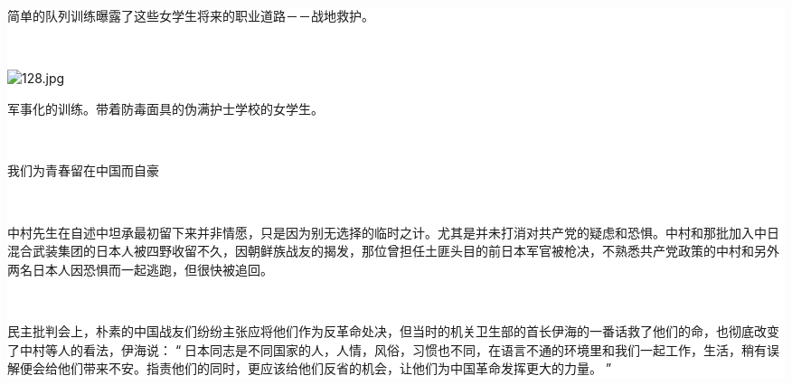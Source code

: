  <p class="p2">
  <span class="s1">
   简单的队列训练曝露了这些女学生将来的职业道路－－战地救护。
  </span>
  <span class="s2">
   <span class="Apple-converted-space">
   </span>
  </span>
 </p>
 <p class="p5">
  <span class="s1">
   <br/>
  </span>
 </p>
 <p class="p5">
  <span class="s1">
   <img alt="128.jpg" border="0" height="343" src="/medias/contents/5477/128.jpg" width="550"/>
  </span>
 </p>
 <p class="p2">
  <span class="s1">
   军事化的训练。带着防毒面具的伪满护士学校的女学生。
  </span>
 </p>
 <p class="p5">
  <span class="s1">
   <br/>
  </span>
 </p>
 <p class="p2">
  <span class="s1">
   我们为青春留在中国而自豪
  </span>
 </p>
 <p class="p5">
  <span class="s1">
   <br/>
  </span>
 </p>
 <p class="p2">
  <span class="s1">
   中村先生在自述中坦承最初留下来并非情愿，只是因为别无选择的临时之计。尤其是并未打消对共产党的疑虑和恐惧。中村和那批加入中日混合武装集团的日本人被四野收留不久，因朝鲜族战友的揭发，那位曾担任土匪头目的前日本军官被枪决，不熟悉共产党政策的中村和另外两名日本人因恐惧而一起逃跑，但很快被追回。
  </span>
 </p>
 <p class="p5">
  <span class="s1">
   <br/>
  </span>
 </p>
 <p class="p2">
  <span class="s1">
   民主批判会上，朴素的中国战友们纷纷主张应将他们作为反革命处决，但当时的机关卫生部的首长伊海的一番话救了他们的命，也彻底改变了中村等人的看法，伊海说：
  </span>
  <span class="s2">
   “
  </span>
  <span class="s1">
   日本同志是不同国家的人，人情，风俗，习惯也不同，在语言不通的环境里和我们一起工作，生活，稍有误解便会给他们带来不安。指责他们的同时，更应该给他们反省的机会，让他们为中国革命发挥更大的力量。
  </span>
  <span class="s2">
   ”
  </span>